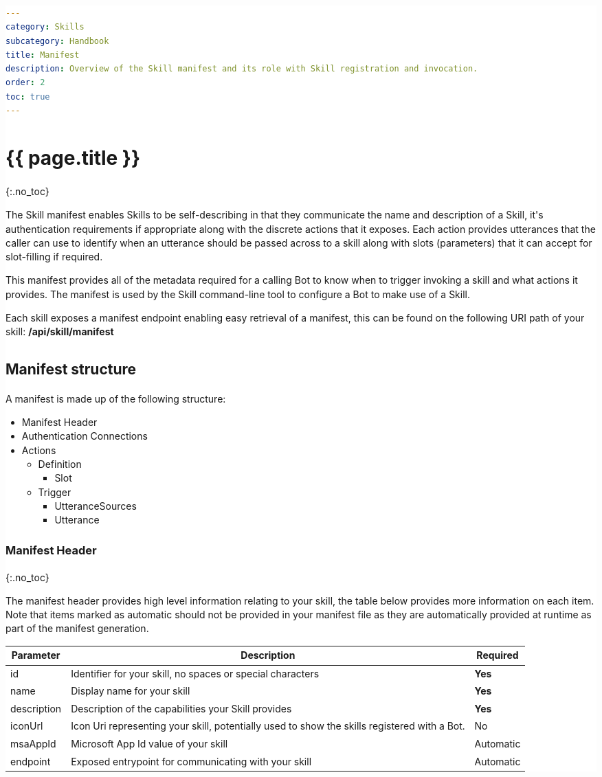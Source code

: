 ```yaml
---
category: Skills
subcategory: Handbook
title: Manifest
description: Overview of the Skill manifest and its role with Skill registration and invocation.
order: 2
toc: true
---
```


# {{ page.title }}
{:.no_toc}

The Skill manifest enables Skills to be self-describing in that they communicate the name and description of a Skill, it's authentication requirements if appropriate along with the discrete actions that it exposes. Each action provides utterances that the caller can use to identify when an utterance should be passed across to a skill along with slots (parameters) that it can accept for slot-filling if required.

This manifest provides all of the metadata required for a calling Bot to know when to trigger invoking a skill and what actions it provides. The manifest is used by the Skill command-line tool to configure a Bot to make use of a Skill.

Each skill exposes a manifest endpoint enabling easy retrieval of a manifest, this can be found on the following URI path of your skill: **/api/skill/manifest**

## Manifest structure

A manifest is made up of the following structure:

- Manifest Header
- Authentication Connections
- Actions
  - Definition
    - Slot
  - Trigger
    - UtteranceSources
    - Utterance

### Manifest Header
{:.no_toc}

The manifest header provides high level information relating to your skill, the table below provides more information on each item. Note that items marked as automatic should not be provided in your manifest file as they are automatically provided at runtime as part of the manifest generation.

 Parameter  | Description | Required
 ---------  | ----------- | --------
 id         | Identifier for your skill, no spaces or special characters | **Yes**
 name       | Display name for your skill | **Yes**
 description| Description of the capabilities your Skill provides | **Yes**
 iconUrl    | Icon Uri representing your skill, potentially used to show the skills registered with a Bot. | No
 msaAppId   | Microsoft App Id value of your skill | Automatic
 endpoint   | Exposed entrypoint for communicating with your skill | Automatic
